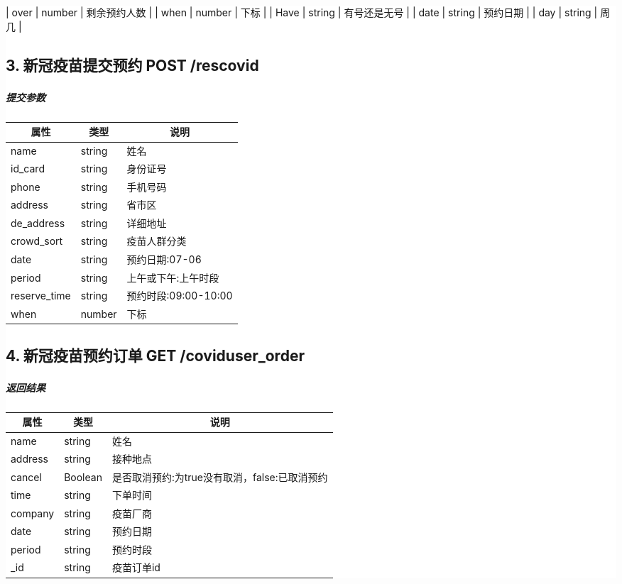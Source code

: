 | over       | number        | 剩余预约人数         |
| when       | number        | 下标                 |
| Have       | string        | 有号还是无号         |
| date       | string        | 预约日期             |
| day        | string        | 周几                 |

## 3. 新冠疫苗提交预约 POST /rescovid

##### 提交参数

| 属性         | 类型   | 说明                 |
| ------------ | ------ | -------------------- |
| name         | string | 姓名                 |
| id_card      | string | 身份证号             |
| phone        | string | 手机号码             |
| address      | string | 省市区               |
| de_address   | string | 详细地址             |
| crowd_sort   | string | 疫苗人群分类         |
| date         | string | 预约日期:07-06       |
| period       | string | 上午或下午:上午时段  |
| reserve_time | string | 预约时段:09:00-10:00 |
| when         | number | 下标                 |

## 4. 新冠疫苗预约订单 GET /coviduser_order

##### 返回结果

| 属性    | 类型    | 说明                                          |
| ------- | ------- | --------------------------------------------- |
| name    | string  | 姓名                                          |
| address | string  | 接种地点                                      |
| cancel  | Boolean | 是否取消预约:为true没有取消，false:已取消预约 |
| time    | string  | 下单时间                                      |
| company | string  | 疫苗厂商                                      |
| date    | string  | 预约日期                                      |
| period  | string  | 预约时段                                      |
| _id     | string  | 疫苗订单id                                    |
